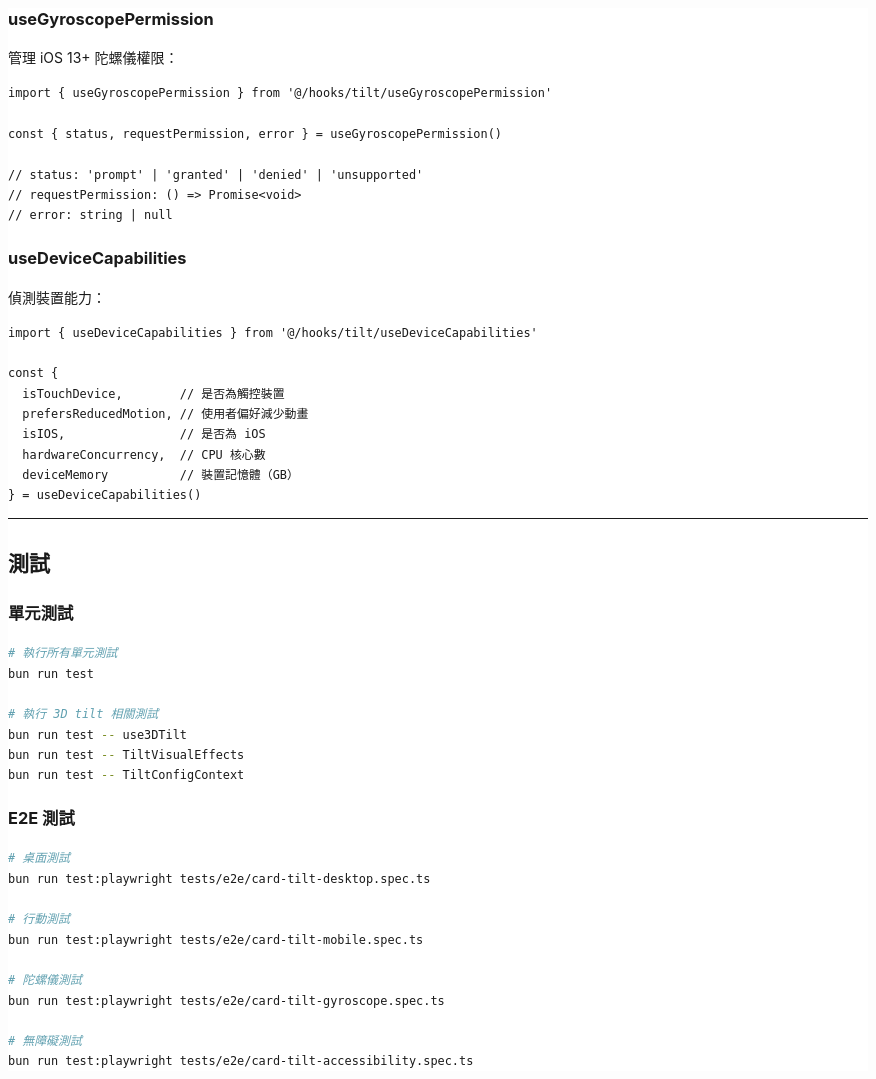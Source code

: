 ### useGyroscopePermission

管理 iOS 13+ 陀螺儀權限：

```tsx
import { useGyroscopePermission } from '@/hooks/tilt/useGyroscopePermission'

const { status, requestPermission, error } = useGyroscopePermission()

// status: 'prompt' | 'granted' | 'denied' | 'unsupported'
// requestPermission: () => Promise<void>
// error: string | null
```

### useDeviceCapabilities

偵測裝置能力：

```tsx
import { useDeviceCapabilities } from '@/hooks/tilt/useDeviceCapabilities'

const {
  isTouchDevice,        // 是否為觸控裝置
  prefersReducedMotion, // 使用者偏好減少動畫
  isIOS,                // 是否為 iOS
  hardwareConcurrency,  // CPU 核心數
  deviceMemory          // 裝置記憶體（GB）
} = useDeviceCapabilities()
```

---

## 測試

### 單元測試

```bash
# 執行所有單元測試
bun run test

# 執行 3D tilt 相關測試
bun run test -- use3DTilt
bun run test -- TiltVisualEffects
bun run test -- TiltConfigContext
```

### E2E 測試

```bash
# 桌面測試
bun run test:playwright tests/e2e/card-tilt-desktop.spec.ts

# 行動測試
bun run test:playwright tests/e2e/card-tilt-mobile.spec.ts

# 陀螺儀測試
bun run test:playwright tests/e2e/card-tilt-gyroscope.spec.ts

# 無障礙測試
bun run test:playwright tests/e2e/card-tilt-accessibility.spec.ts
```
